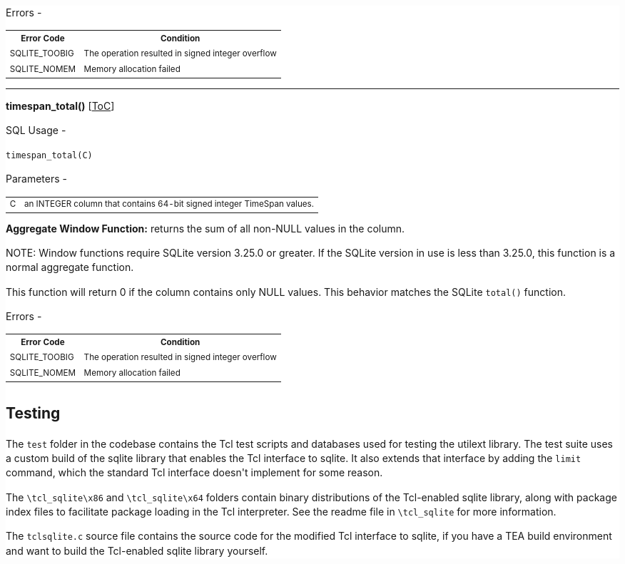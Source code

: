 Errors -

<table style="font-size:smaller">
<th>Error Code</th><th>Condition</th>
<tr><td>SQLITE_TOOBIG</td><td>The operation resulted in signed integer overflow</td></tr>
<tr><td>SQLITE_NOMEM</td><td>Memory allocation failed</td></tr>
</table>

----------

**<span id="timespan_total_agg">timespan_total()</span>** [[ToC](#toc)]

SQL Usage -

    timespan_total(C)

Parameters -

<table style="font-size:smaller">
<tr><td>C</td><td>an INTEGER column that contains 64-bit signed integer TimeSpan values.</td></tr>
</table

**Aggregate Window Function:** returns the sum of all non-NULL values in the
column.

NOTE: Window functions require SQLite version 3.25.0 or greater. If the
SQLite version in use is less than 3.25.0, this function is a normal aggregate
function.

This function will return 0 if the column contains only NULL values. This
behavior matches the SQLite `total()` function.

Errors -

<table style="font-size:smaller">
<th>Error Code</th><th>Condition</th>
<tr><td>SQLITE_TOOBIG</td><td>The operation resulted in signed integer overflow</td></tr>
<tr><td>SQLITE_NOMEM</td><td>Memory allocation failed</td></tr>
</table>


## <span id="testing">Testing</span>
The `test` folder in the codebase contains the Tcl test scripts and databases
used for testing the utilext library. The test suite uses a custom build of the
sqlite library that enables the Tcl interface to sqlite. It also extends that
interface by adding the `limit` command, which the standard Tcl interface
doesn't implement for some reason.


The `\tcl_sqlite\x86` and `\tcl_sqlite\x64` folders contain binary distributions
of the Tcl-enabled sqlite library, along with package index files to facilitate
package loading in the Tcl interpreter. See the readme file in `\tcl_sqlite` for
more information.

The `tclsqlite.c` source file contains the source code for the modified Tcl
interface to sqlite, if you have a TEA build environment and want to build the
Tcl-enabled sqlite library yourself.
